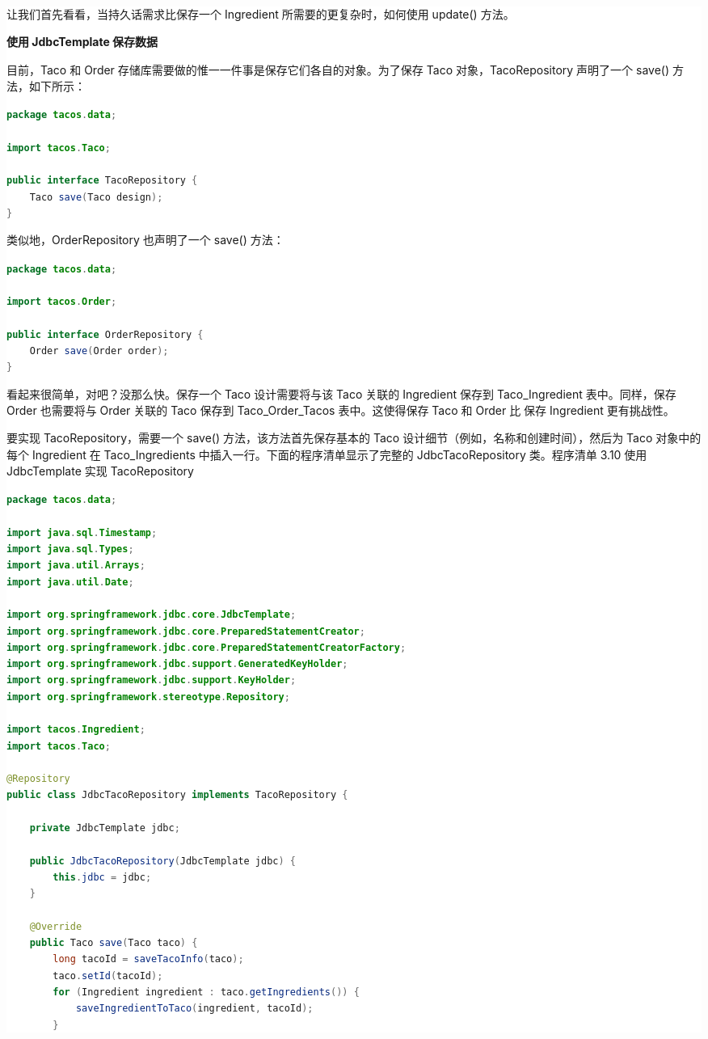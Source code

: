 让我们首先看看，当持久话需求比保存一个 Ingredient 所需要的更复杂时，如何使用 update() 方法。

**使用 JdbcTemplate 保存数据**

目前，Taco 和 Order 存储库需要做的惟一一件事是保存它们各自的对象。为了保存 Taco 对象，TacoRepository 声明了一个 save() 方法，如下所示：

```java
package tacos.data;

import tacos.Taco;

public interface TacoRepository {
    Taco save(Taco design);
}
```

类似地，OrderRepository 也声明了一个 save() 方法：

```java
package tacos.data;

import tacos.Order;

public interface OrderRepository {
    Order save(Order order);
}
```

看起来很简单，对吧？没那么快。保存一个 Taco 设计需要将与该 Taco 关联的 Ingredient 保存到 Taco_Ingredient 表中。同样，保存 Order 也需要将与 Order 关联的 Taco 保存到 Taco_Order_Tacos 表中。这使得保存 Taco 和 Order 比 保存 Ingredient 更有挑战性。

要实现 TacoRepository，需要一个 save() 方法，该方法首先保存基本的 Taco 设计细节（例如，名称和创建时间），然后为 Taco 对象中的每个 Ingredient 在 Taco_Ingredients 中插入一行。下面的程序清单显示了完整的 JdbcTacoRepository 类。程序清单 3.10 使用 JdbcTemplate 实现 TacoRepository

```java
package tacos.data;

import java.sql.Timestamp;
import java.sql.Types;
import java.util.Arrays;
import java.util.Date;

import org.springframework.jdbc.core.JdbcTemplate;
import org.springframework.jdbc.core.PreparedStatementCreator;
import org.springframework.jdbc.core.PreparedStatementCreatorFactory;
import org.springframework.jdbc.support.GeneratedKeyHolder;
import org.springframework.jdbc.support.KeyHolder;
import org.springframework.stereotype.Repository;

import tacos.Ingredient;
import tacos.Taco;

@Repository
public class JdbcTacoRepository implements TacoRepository {

    private JdbcTemplate jdbc;

    public JdbcTacoRepository(JdbcTemplate jdbc) {
        this.jdbc = jdbc;
    }

    @Override
    public Taco save(Taco taco) {
        long tacoId = saveTacoInfo(taco);
        taco.setId(tacoId);
        for (Ingredient ingredient : taco.getIngredients()) {
            saveIngredientToTaco(ingredient, tacoId);
        }
```